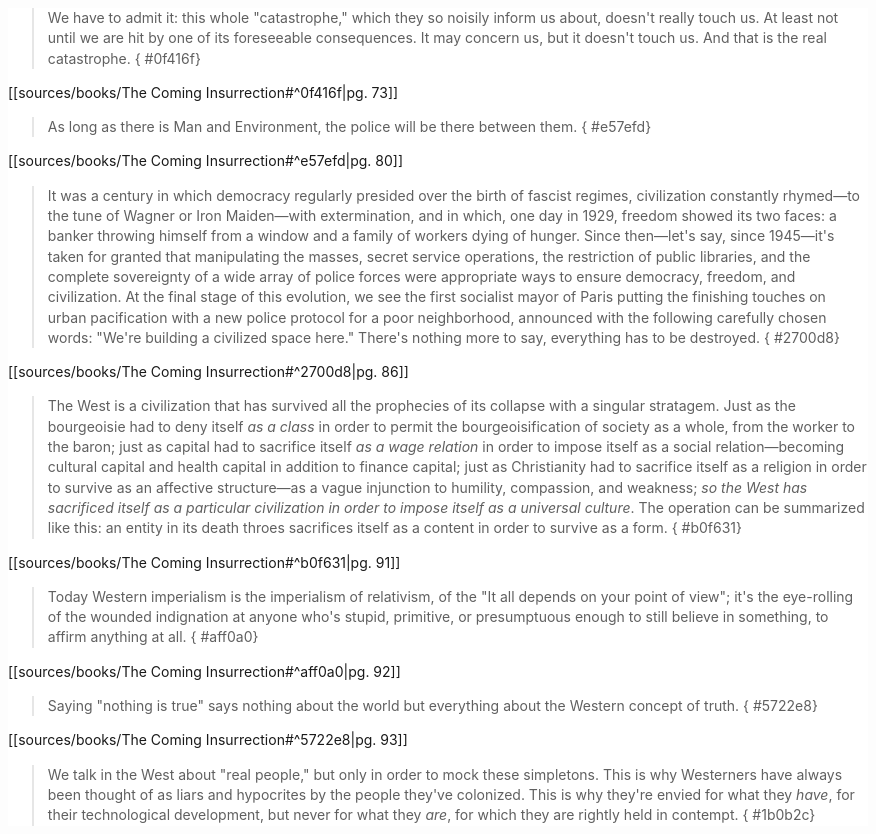 >We have to admit it: this whole "catastrophe," which they so noisily inform us about, doesn't really touch us. At least not until we are hit by one of its foreseeable consequences. It may concern us, but it doesn't touch us. And that is the real catastrophe.
{ #0f416f}


[[sources/books/The Coming Insurrection#^0f416f\|pg. 73]]

>As long as there is Man and Environment, the police will be there between them.
{ #e57efd}


[[sources/books/The Coming Insurrection#^e57efd\|pg. 80]]

>It was a century in which democracy regularly presided over the birth of fascist regimes, civilization constantly rhymed—to the tune of Wagner or Iron Maiden—with extermination, and in which, one day in 1929, freedom showed its two faces: a banker throwing himself from a window and a family of workers dying of hunger. Since then—let's say, since 1945—it's taken for granted that manipulating the masses, secret service operations, the restriction of public libraries, and the complete sovereignty of a wide array of police forces were appropriate ways to ensure democracy, freedom, and civilization. At the final stage of this evolution, we see the first socialist mayor of Paris putting the finishing touches on urban pacification with a new police protocol for a poor neighborhood, announced with the following carefully chosen words: "We're building a civilized space here." There's nothing more to say, everything has to be destroyed.
{ #2700d8}


[[sources/books/The Coming Insurrection#^2700d8\|pg. 86]]

>The West is a civilization that has survived all the prophecies of its collapse with a singular stratagem. Just as the bourgeoisie had to deny itself _as a class_ in order to permit the bourgeoisification of society as a whole, from the worker to the baron; just as capital had to sacrifice itself _as a wage relation_ in order to impose itself as a social relation—becoming cultural capital and health capital in addition to finance capital; just as Christianity had to sacrifice itself as a religion in order to survive as an affective structure—as a vague injunction to humility, compassion, and weakness; _so the West has sacrificed itself as a particular civilization in order to impose itself as a universal culture_. The operation can be summarized like this: an entity in its death throes sacrifices itself as a content in order to survive as a form.
{ #b0f631}


[[sources/books/The Coming Insurrection#^b0f631\|pg. 91]]

>Today Western imperialism is the imperialism of relativism, of the "It all depends on your point of view"; it's the eye-rolling of the wounded indignation at anyone who's stupid, primitive, or presumptuous enough to still believe in something, to affirm anything at all.
{ #aff0a0}


[[sources/books/The Coming Insurrection#^aff0a0\|pg. 92]]

>Saying "nothing is true" says nothing about the world but everything about the Western concept of truth.
{ #5722e8}


[[sources/books/The Coming Insurrection#^5722e8\|pg. 93]]

>We talk in the West about "real people," but only in order to mock these simpletons. This is why Westerners have always been thought of as liars and hypocrites by the people they've colonized. This is why they're envied for what they _have_, for their technological development, but never for what they _are_, for which they are rightly held in contempt.
{ #1b0b2c}
